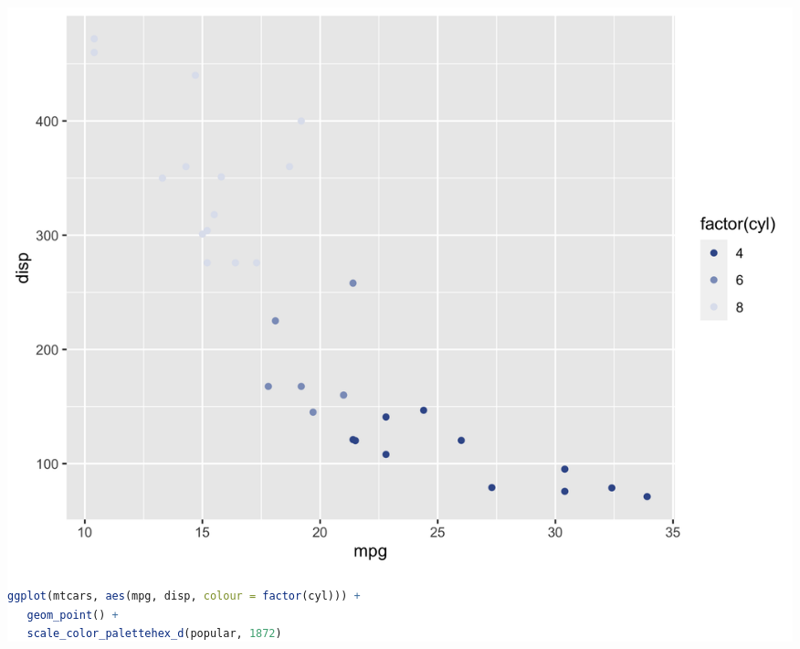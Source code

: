 <img src="man/figures/README-unnamed-chunk-2-3.png" width="100%" />

``` r
ggplot(mtcars, aes(mpg, disp, colour = factor(cyl))) +
   geom_point() +
   scale_color_palettehex_d(popular, 1872)
```
